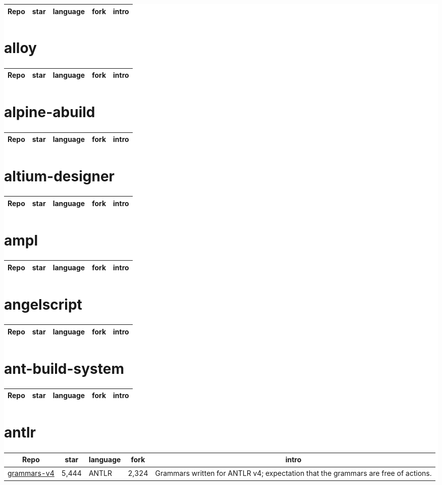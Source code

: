 Repo|star|language|fork|intro
-|-|-|-|-



# alloy

Repo|star|language|fork|intro
-|-|-|-|-



# alpine-abuild

Repo|star|language|fork|intro
-|-|-|-|-



# altium-designer

Repo|star|language|fork|intro
-|-|-|-|-



# ampl

Repo|star|language|fork|intro
-|-|-|-|-



# angelscript

Repo|star|language|fork|intro
-|-|-|-|-



# ant-build-system

Repo|star|language|fork|intro
-|-|-|-|-



# antlr

Repo|star|language|fork|intro
-|-|-|-|-
[grammars-v4](https://github.com/antlr/grammars-v4)|5,444|ANTLR|2,324|Grammars written for ANTLR v4; expectation that the grammars are free of actions.
